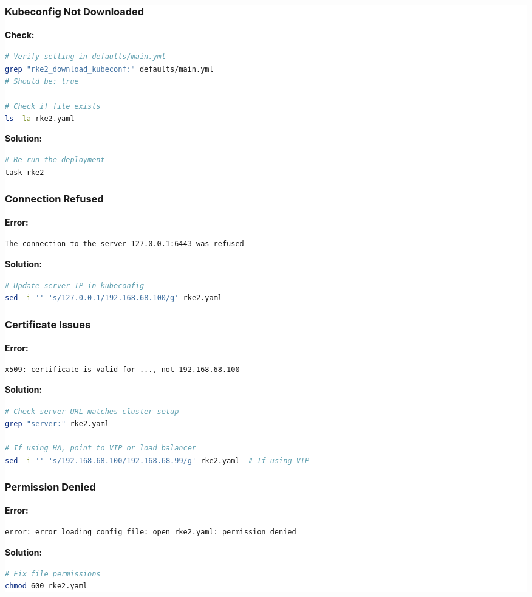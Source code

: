 ### Kubeconfig Not Downloaded

**Check:**
```bash
# Verify setting in defaults/main.yml
grep "rke2_download_kubeconf:" defaults/main.yml
# Should be: true

# Check if file exists
ls -la rke2.yaml
```

**Solution:**
```bash
# Re-run the deployment
task rke2
```

### Connection Refused

**Error:**
```
The connection to the server 127.0.0.1:6443 was refused
```

**Solution:**
```bash
# Update server IP in kubeconfig
sed -i '' 's/127.0.0.1/192.168.68.100/g' rke2.yaml
```

### Certificate Issues

**Error:**
```
x509: certificate is valid for ..., not 192.168.68.100
```

**Solution:**
```bash
# Check server URL matches cluster setup
grep "server:" rke2.yaml

# If using HA, point to VIP or load balancer
sed -i '' 's/192.168.68.100/192.168.68.99/g' rke2.yaml  # If using VIP
```

### Permission Denied

**Error:**
```
error: error loading config file: open rke2.yaml: permission denied
```

**Solution:**
```bash
# Fix file permissions
chmod 600 rke2.yaml
```
